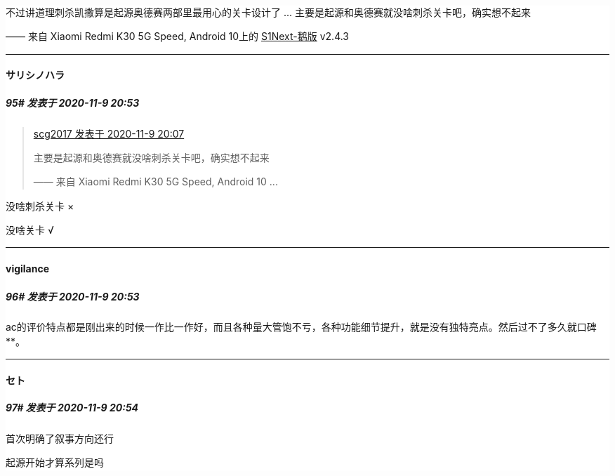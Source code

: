 不过讲道理刺杀凯撒算是起源奥德赛两部里最用心的关卡设计了 ...</blockquote>
主要是起源和奥德赛就没啥刺杀关卡吧，确实想不起来

—— 来自 Xiaomi Redmi K30 5G Speed, Android 10上的 [S1Next-鹅版](https://github.com/ykrank/S1-Next/releases) v2.4.3







*****

####  サリシノハラ  
##### 95#       发表于 2020-11-9 20:53



<blockquote><a href="httphttps://bbs.saraba1st.com/2b/forum.php?mod=redirect&amp;goto=findpost&amp;pid=49338541&amp;ptid=1970869" target="_blank">scg2017 发表于 2020-11-9 20:07</a>

主要是起源和奥德赛就没啥刺杀关卡吧，确实想不起来


—— 来自 Xiaomi Redmi K30 5G Speed, Android 10 ...</blockquote>
没啥刺杀关卡 ×

没啥关卡 √







*****

####  vigilance  
##### 96#       发表于 2020-11-9 20:53




ac的评价特点都是刚出来的时候一作比一作好，而且各种量大管饱不亏，各种功能细节提升，就是没有独特亮点。然后过不了多久就口碑**。







*****

####  セト  
##### 97#       发表于 2020-11-9 20:54




首次明确了叙事方向还行


起源开始才算系列是吗





